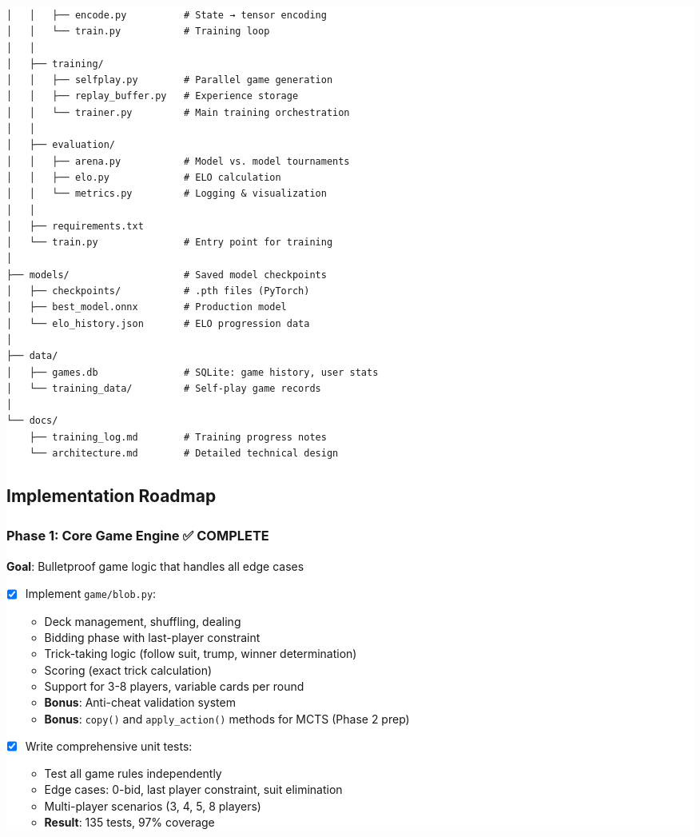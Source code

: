 ```
│   │   ├── encode.py          # State → tensor encoding
│   │   └── train.py           # Training loop
│   │
│   ├── training/
│   │   ├── selfplay.py        # Parallel game generation
│   │   ├── replay_buffer.py   # Experience storage
│   │   └── trainer.py         # Main training orchestration
│   │
│   ├── evaluation/
│   │   ├── arena.py           # Model vs. model tournaments
│   │   ├── elo.py             # ELO calculation
│   │   └── metrics.py         # Logging & visualization
│   │
│   ├── requirements.txt
│   └── train.py               # Entry point for training
│
├── models/                    # Saved model checkpoints
│   ├── checkpoints/           # .pth files (PyTorch)
│   ├── best_model.onnx        # Production model
│   └── elo_history.json       # ELO progression data
│
├── data/
│   ├── games.db               # SQLite: game history, user stats
│   └── training_data/         # Self-play game records
│
└── docs/
    ├── training_log.md        # Training progress notes
    └── architecture.md        # Detailed technical design
```

## Implementation Roadmap

### Phase 1: Core Game Engine ✅ COMPLETE

**Goal**: Bulletproof game logic that handles all edge cases

- [x] Implement `game/blob.py`:
  - Deck management, shuffling, dealing
  - Bidding phase with last-player constraint
  - Trick-taking logic (follow suit, trump, winner determination)
  - Scoring (exact trick calculation)
  - Support for 3-8 players, variable cards per round
  - **Bonus**: Anti-cheat validation system
  - **Bonus**: `copy()` and `apply_action()` methods for MCTS (Phase 2 prep)

- [x] Write comprehensive unit tests:
  - Test all game rules independently
  - Edge cases: 0-bid, last player constraint, suit elimination
  - Multi-player scenarios (3, 4, 5, 8 players)
  - **Result**: 135 tests, 97% coverage
